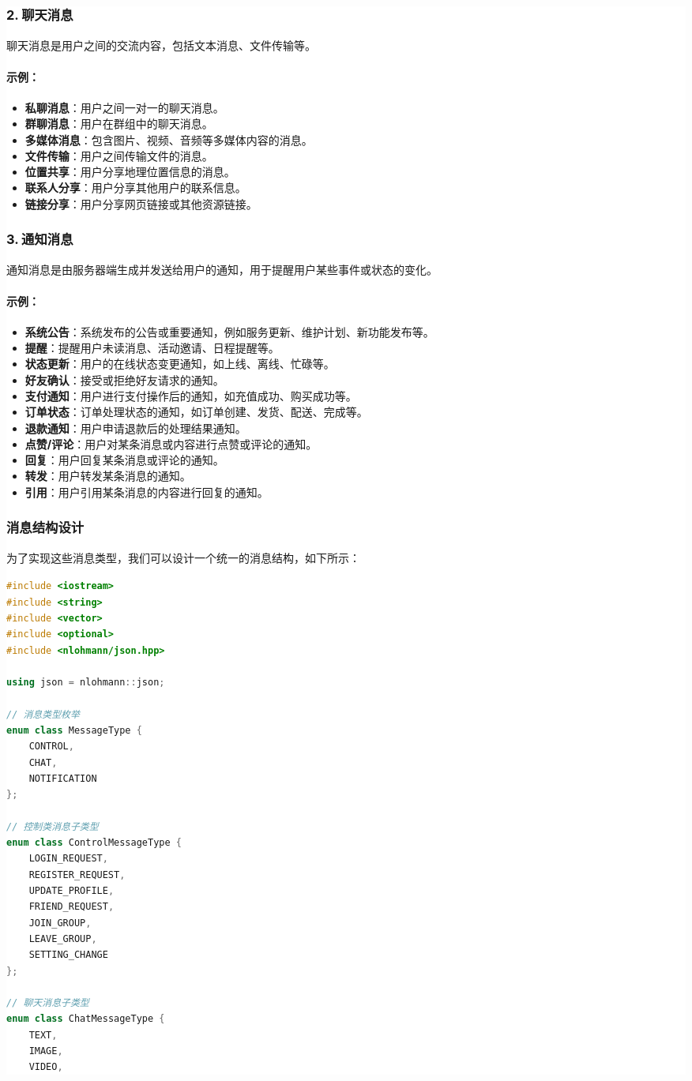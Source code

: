 ### 2. 聊天消息
聊天消息是用户之间的交流内容，包括文本消息、文件传输等。

#### 示例：
- **私聊消息**：用户之间一对一的聊天消息。
- **群聊消息**：用户在群组中的聊天消息。
- **多媒体消息**：包含图片、视频、音频等多媒体内容的消息。
- **文件传输**：用户之间传输文件的消息。
- **位置共享**：用户分享地理位置信息的消息。
- **联系人分享**：用户分享其他用户的联系信息。
- **链接分享**：用户分享网页链接或其他资源链接。

### 3. 通知消息
通知消息是由服务器端生成并发送给用户的通知，用于提醒用户某些事件或状态的变化。

#### 示例：
- **系统公告**：系统发布的公告或重要通知，例如服务更新、维护计划、新功能发布等。
- **提醒**：提醒用户未读消息、活动邀请、日程提醒等。
- **状态更新**：用户的在线状态变更通知，如上线、离线、忙碌等。
- **好友确认**：接受或拒绝好友请求的通知。
- **支付通知**：用户进行支付操作后的通知，如充值成功、购买成功等。
- **订单状态**：订单处理状态的通知，如订单创建、发货、配送、完成等。
- **退款通知**：用户申请退款后的处理结果通知。
- **点赞/评论**：用户对某条消息或内容进行点赞或评论的通知。
- **回复**：用户回复某条消息或评论的通知。
- **转发**：用户转发某条消息的通知。
- **引用**：用户引用某条消息的内容进行回复的通知。

### 消息结构设计

为了实现这些消息类型，我们可以设计一个统一的消息结构，如下所示：

```cpp
#include <iostream>
#include <string>
#include <vector>
#include <optional>
#include <nlohmann/json.hpp>

using json = nlohmann::json;

// 消息类型枚举
enum class MessageType {
    CONTROL,
    CHAT,
    NOTIFICATION
};

// 控制类消息子类型
enum class ControlMessageType {
    LOGIN_REQUEST,
    REGISTER_REQUEST,
    UPDATE_PROFILE,
    FRIEND_REQUEST,
    JOIN_GROUP,
    LEAVE_GROUP,
    SETTING_CHANGE
};

// 聊天消息子类型
enum class ChatMessageType {
    TEXT,
    IMAGE,
    VIDEO,
```